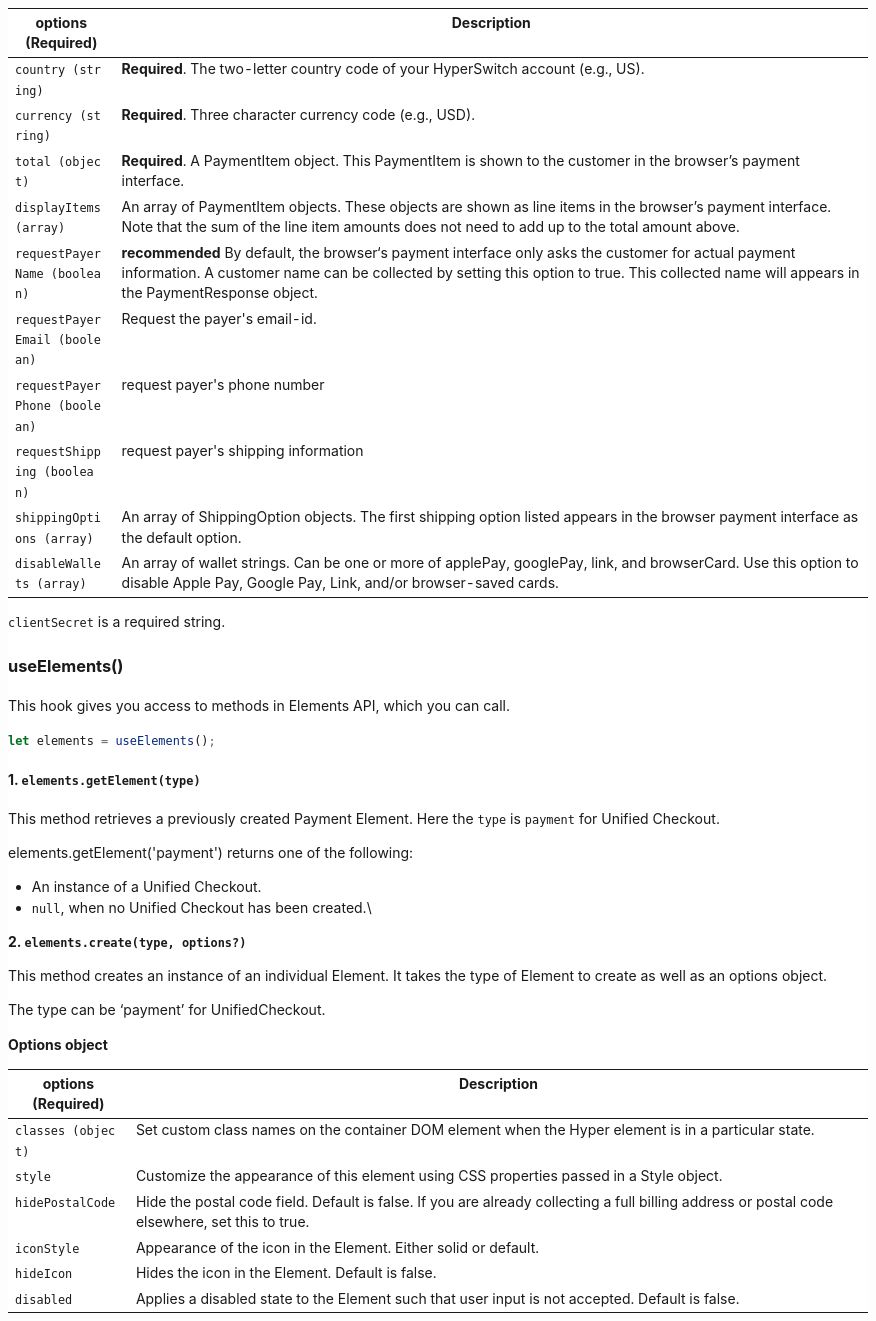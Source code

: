 | options (Required)            | Description                                                                                                                                                                                                                                         |
| ----------------------------- | --------------------------------------------------------------------------------------------------------------------------------------------------------------------------------------------------------------------------------------------------- |
| `country (string)`            | **Required**. The two-letter country code of your HyperSwitch account (e.g., US).                                                                                                                                                                   |
| `currency (string)`           | **Required**. Three character currency code (e.g., USD).                                                                                                                                                                                            |
| `total (object)`              | **Required**. A PaymentItem object. This PaymentItem is shown to the customer in the browser’s payment interface.                                                                                                                                   |
| `displayItems (array)`        | An array of PaymentItem objects. These objects are shown as line items in the browser’s payment interface. Note that the sum of the line item amounts does not need to add up to the total amount above.                                            |
| `requestPayerName (boolean)`  | **recommended** By default, the browser‘s payment interface only asks the customer for actual payment information. A customer name can be collected by setting this option to true. This collected name will appears in the PaymentResponse object. |
| `requestPayerEmail (boolean)` | Request the payer's email-id.                                                                                                                                                                                                                       |
| `requestPayerPhone (boolean)` | request payer's phone number                                                                                                                                                                                                                        |
| `requestShipping (boolean)`   | request payer's shipping information                                                                                                                                                                                                                |
| `shippingOptions (array)`     | An array of ShippingOption objects. The first shipping option listed appears in the browser payment interface as the default option.                                                                                                                |
| `disableWallets (array)`      | An array of wallet strings. Can be one or more of applePay, googlePay, link, and browserCard. Use this option to disable Apple Pay, Google Pay, Link, and/or browser-saved cards.                                                                   |

`clientSecret` is a required string.

### useElements()

This hook gives you access to methods in Elements API, which you can call.

```js
let elements = useElements();
```

#### 1. `elements.getElement(type)`

This method retrieves a previously created Payment Element. Here the `type` is `payment` for Unified Checkout.

elements.getElement('payment') returns one of the following:

* An instance of a Unified Checkout.
* `null`, when no Unified Checkout has been created.\


**2. `elements.create(type, options?)`**

This method creates an instance of an individual Element. It takes the type of Element to create as well as an options object.

The type can be ‘payment’ for UnifiedCheckout.

**Options object**

| options (Required) | Description                                                                                                                                    |
| ------------------ | ---------------------------------------------------------------------------------------------------------------------------------------------- |
| `classes (object)` | Set custom class names on the container DOM element when the Hyper element is in a particular state.                                           |
| `style`            | Customize the appearance of this element using CSS properties passed in a Style object.                                                        |
| `hidePostalCode`   | Hide the postal code field. Default is false. If you are already collecting a full billing address or postal code elsewhere, set this to true. |
| `iconStyle`        | Appearance of the icon in the Element. Either solid or default.                                                                                |
| `hideIcon`         | Hides the icon in the Element. Default is false.                                                                                               |
| `disabled`         | Applies a disabled state to the Element such that user input is not accepted. Default is false.                                                |
